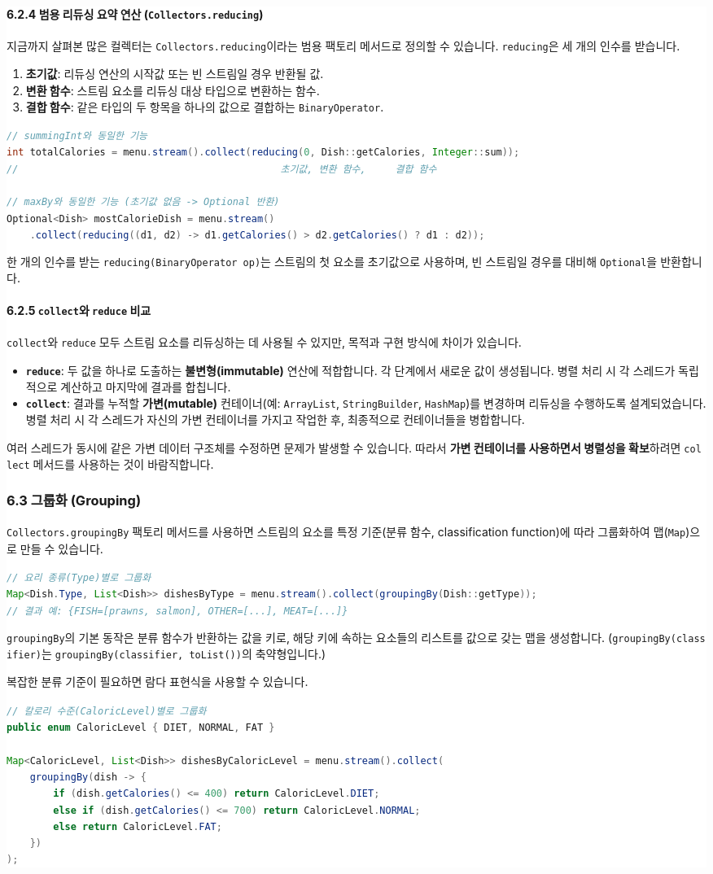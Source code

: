 #### 6.2.4 범용 리듀싱 요약 연산 (`Collectors.reducing`)

지금까지 살펴본 많은 컬렉터는 `Collectors.reducing`이라는 범용 팩토리 메서드로 정의할 수 있습니다. `reducing`은 세 개의 인수를 받습니다.

1.  **초기값**: 리듀싱 연산의 시작값 또는 빈 스트림일 경우 반환될 값.
2.  **변환 함수**: 스트림 요소를 리듀싱 대상 타입으로 변환하는 함수.
3.  **결합 함수**: 같은 타입의 두 항목을 하나의 값으로 결합하는 `BinaryOperator`.

```java
// summingInt와 동일한 기능
int totalCalories = menu.stream().collect(reducing(0, Dish::getCalories, Integer::sum));
//                                             초기값, 변환 함수,     결합 함수

// maxBy와 동일한 기능 (초기값 없음 -> Optional 반환)
Optional<Dish> mostCalorieDish = menu.stream()
    .collect(reducing((d1, d2) -> d1.getCalories() > d2.getCalories() ? d1 : d2));
```
한 개의 인수를 받는 `reducing(BinaryOperator op)`는 스트림의 첫 요소를 초기값으로 사용하며, 빈 스트림일 경우를 대비해 `Optional`을 반환합니다.

#### 6.2.5 `collect`와 `reduce` 비교

`collect`와 `reduce` 모두 스트림 요소를 리듀싱하는 데 사용될 수 있지만, 목적과 구현 방식에 차이가 있습니다.

*   **`reduce`**: 두 값을 하나로 도출하는 **불변형(immutable)** 연산에 적합합니다. 각 단계에서 새로운 값이 생성됩니다. 병렬 처리 시 각 스레드가 독립적으로 계산하고 마지막에 결과를 합칩니다.
*   **`collect`**: 결과를 누적할 **가변(mutable)** 컨테이너(예: `ArrayList`, `StringBuilder`, `HashMap`)를 변경하며 리듀싱을 수행하도록 설계되었습니다. 병렬 처리 시 각 스레드가 자신의 가변 컨테이너를 가지고 작업한 후, 최종적으로 컨테이너들을 병합합니다.

여러 스레드가 동시에 같은 가변 데이터 구조체를 수정하면 문제가 발생할 수 있습니다. 따라서 **가변 컨테이너를 사용하면서 병렬성을 확보**하려면 `collect` 메서드를 사용하는 것이 바람직합니다.

### 6.3 그룹화 (Grouping)

`Collectors.groupingBy` 팩토리 메서드를 사용하면 스트림의 요소를 특정 기준(분류 함수, classification function)에 따라 그룹화하여 맵(`Map`)으로 만들 수 있습니다.

```java
// 요리 종류(Type)별로 그룹화
Map<Dish.Type, List<Dish>> dishesByType = menu.stream().collect(groupingBy(Dish::getType));
// 결과 예: {FISH=[prawns, salmon], OTHER=[...], MEAT=[...]}
```
`groupingBy`의 기본 동작은 분류 함수가 반환하는 값을 키로, 해당 키에 속하는 요소들의 리스트를 값으로 갖는 맵을 생성합니다. (`groupingBy(classifier)`는 `groupingBy(classifier, toList())`의 축약형입니다.)

복잡한 분류 기준이 필요하면 람다 표현식을 사용할 수 있습니다.

```java
// 칼로리 수준(CaloricLevel)별로 그룹화
public enum CaloricLevel { DIET, NORMAL, FAT }

Map<CaloricLevel, List<Dish>> dishesByCaloricLevel = menu.stream().collect(
    groupingBy(dish -> {
        if (dish.getCalories() <= 400) return CaloricLevel.DIET;
        else if (dish.getCalories() <= 700) return CaloricLevel.NORMAL;
        else return CaloricLevel.FAT;
    })
);
```

